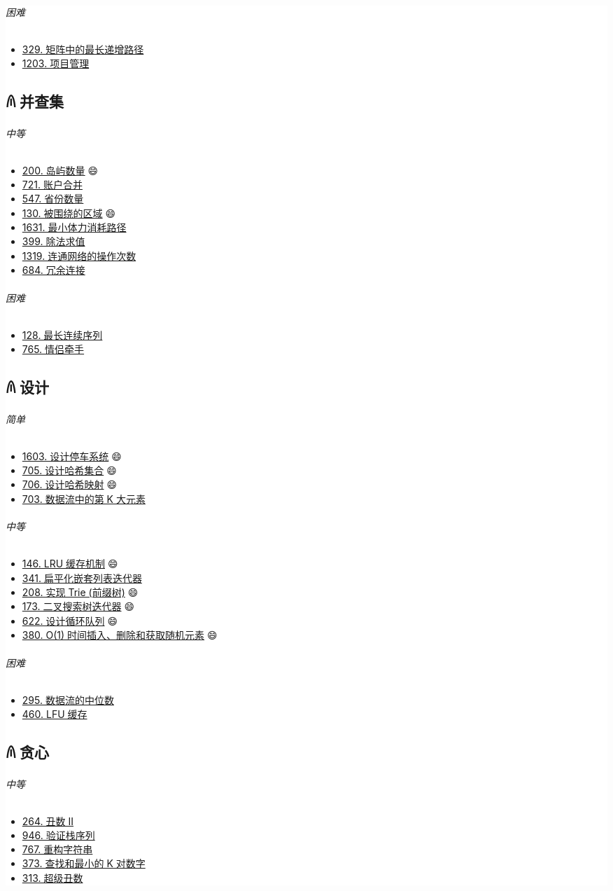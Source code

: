 ###### 困难

- [329. 矩阵中的最长递增路径](https://leetcode-cn.com/problems/longest-increasing-path-in-a-matrix/)
- [1203. 项目管理](https://leetcode-cn.com/problems/sort-items-by-groups-respecting-dependencies/)

## 𐀴 并查集

###### 中等

- [200. 岛屿数量](https://leetcode-cn.com/problems/number-of-islands/) 😄
- [721. 账户合并](https://leetcode-cn.com/problems/accounts-merge/)
- [547. 省份数量](https://leetcode-cn.com/problems/number-of-provinces/)
- [130. 被围绕的区域](https://leetcode-cn.com/problems/surrounded-regions/) :smile:
- [1631. 最小体力消耗路径](https://leetcode-cn.com/problems/path-with-minimum-effort/)
- [399. 除法求值](https://leetcode-cn.com/problems/evaluate-division/)
- [1319. 连通网络的操作次数](https://leetcode-cn.com/problems/number-of-operations-to-make-network-connected/)
- [684. 冗余连接](https://leetcode-cn.com/problems/redundant-connection/)

###### 困难

- [128. 最长连续序列](https://leetcode-cn.com/problems/longest-consecutive-sequence/)
- [765. 情侣牵手](https://leetcode-cn.com/problems/couples-holding-hands/)

## 𐀴 设计

###### 简单

- [1603. 设计停车系统](https://leetcode-cn.com/problems/design-parking-system/) :smile:
- [705. 设计哈希集合](https://leetcode-cn.com/problems/design-hashset/) :smile:
- [706. 设计哈希映射](https://leetcode-cn.com/problems/design-hashmap/) :smile:
- [703. 数据流中的第 K 大元素](https://leetcode-cn.com/problems/kth-largest-element-in-a-stream/)

###### 中等

- [146. LRU 缓存机制](https://leetcode-cn.com/problems/lru-cache/) :smile:
- [341. 扁平化嵌套列表迭代器](https://leetcode-cn.com/problems/flatten-nested-list-iterator/)
- [208. 实现 Trie (前缀树)](https://leetcode-cn.com/problems/implement-trie-prefix-tree/) 😄
- [173. 二叉搜索树迭代器](https://leetcode-cn.com/problems/binary-search-tree-iterator/) :smile:
- [622. 设计循环队列](https://leetcode-cn.com/problems/design-circular-queue/) :smile:
- [380. O(1) 时间插入、删除和获取随机元素](https://leetcode-cn.com/problems/insert-delete-getrandom-o1/) :smile:

###### 困难

- [295. 数据流的中位数](https://leetcode-cn.com/problems/find-median-from-data-stream/)
- [460. LFU 缓存](https://leetcode-cn.com/problems/lfu-cache/)

## 𐀴 贪心

###### 中等

- [264. 丑数 II](https://leetcode-cn.com/problems/ugly-number-ii/)
- [946. 验证栈序列](https://leetcode-cn.com/problems/validate-stack-sequences/)
- [767. 重构字符串](https://leetcode-cn.com/problems/reorganize-string/)
- [373. 查找和最小的 K 对数字](https://leetcode-cn.com/problems/find-k-pairs-with-smallest-sums/)
- [313. 超级丑数](https://leetcode-cn.com/problems/super-ugly-number/)

